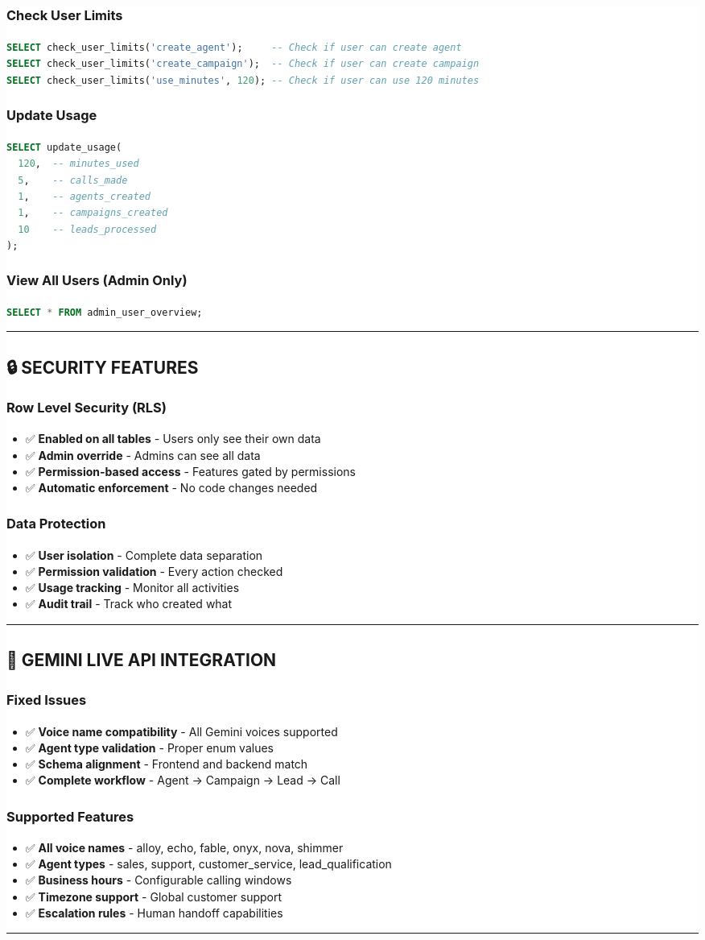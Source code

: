 ### Check User Limits
```sql
SELECT check_user_limits('create_agent');     -- Check if user can create agent
SELECT check_user_limits('create_campaign');  -- Check if user can create campaign
SELECT check_user_limits('use_minutes', 120); -- Check if user can use 120 minutes
```

### Update Usage
```sql
SELECT update_usage(
  120,  -- minutes_used
  5,    -- calls_made
  1,    -- agents_created
  1,    -- campaigns_created
  10    -- leads_processed
);
```

### View All Users (Admin Only)
```sql
SELECT * FROM admin_user_overview;
```

---

## 🔒 SECURITY FEATURES

### Row Level Security (RLS)
- ✅ **Enabled on all tables** - Users only see their own data
- ✅ **Admin override** - Admins can see all data
- ✅ **Permission-based access** - Features gated by permissions
- ✅ **Automatic enforcement** - No code changes needed

### Data Protection
- ✅ **User isolation** - Complete data separation
- ✅ **Permission validation** - Every action checked
- ✅ **Usage tracking** - Monitor all activities
- ✅ **Audit trail** - Track who created what

---

## 🤖 GEMINI LIVE API INTEGRATION

### Fixed Issues
- ✅ **Voice name compatibility** - All Gemini voices supported
- ✅ **Agent type validation** - Proper enum values
- ✅ **Schema alignment** - Frontend and backend match
- ✅ **Complete workflow** - Agent → Campaign → Lead → Call

### Supported Features
- ✅ **All voice names** - alloy, echo, fable, onyx, nova, shimmer
- ✅ **Agent types** - sales, support, customer_service, lead_qualification
- ✅ **Business hours** - Configurable calling windows
- ✅ **Timezone support** - Global customer support
- ✅ **Escalation rules** - Human handoff capabilities

---